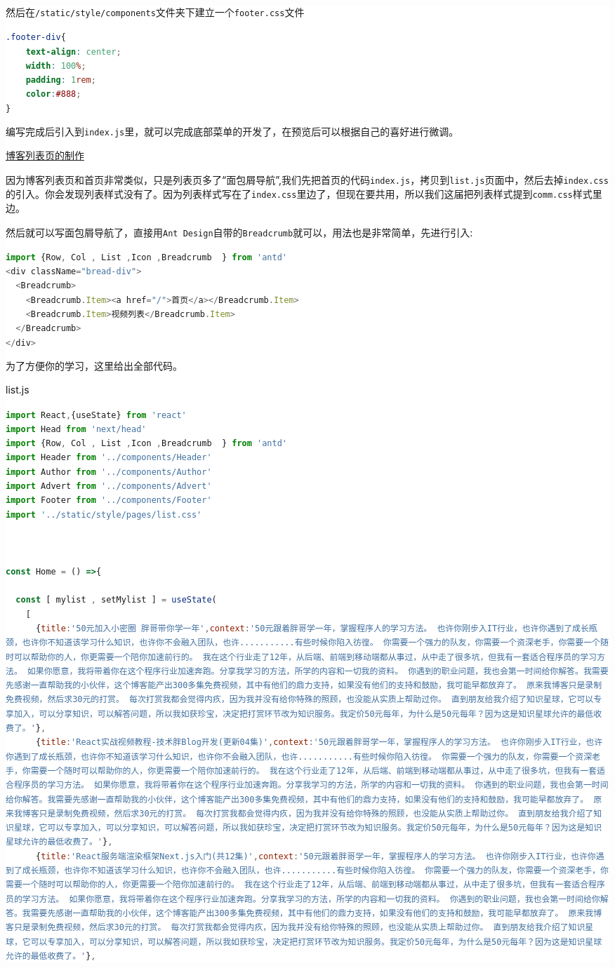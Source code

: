 然后在`/static/style/components`文件夹下建立一个`footer.css`文件

```css
.footer-div{
    text-align: center;
    width: 100%;
    padding: 1rem;
    color:#888;
}
```

编写完成后引入到`index.js`里，就可以完成底部菜单的开发了，在预览后可以根据自己的喜好进行微调。

[博客列表页的制作](https://jspang.com/detailed?id=52#toc330)

因为博客列表页和首页非常类似，只是列表页多了“面包屑导航”,我们先把首页的代码`index.js`，拷贝到`list.js`页面中，然后去掉`index.css`的引入。你会发现列表样式没有了。因为列表样式写在了`index.css`里边了，但现在要共用，所以我们这届把列表样式提到`comm.css`样式里边。

然后就可以写面包屑导航了，直接用`Ant Design`自带的`Breadcrumb`就可以，用法也是非常简单，先进行引入:

```js
import {Row, Col , List ,Icon ,Breadcrumb  } from 'antd'
<div className="bread-div">
  <Breadcrumb>
    <Breadcrumb.Item><a href="/">首页</a></Breadcrumb.Item>
    <Breadcrumb.Item>视频列表</Breadcrumb.Item>
  </Breadcrumb>
</div>
```

为了方便你的学习，这里给出全部代码。

list.js

```js
import React,{useState} from 'react'
import Head from 'next/head'
import {Row, Col , List ,Icon ,Breadcrumb  } from 'antd'
import Header from '../components/Header'
import Author from '../components/Author'
import Advert from '../components/Advert'
import Footer from '../components/Footer'
import '../static/style/pages/list.css'



const Home = () =>{

  const [ mylist , setMylist ] = useState(
    [
      {title:'50元加入小密圈 胖哥带你学一年',context:'50元跟着胖哥学一年，掌握程序人的学习方法。 也许你刚步入IT行业，也许你遇到了成长瓶颈，也许你不知道该学习什么知识，也许你不会融入团队，也许...........有些时候你陷入彷徨。 你需要一个强力的队友，你需要一个资深老手，你需要一个随时可以帮助你的人，你更需要一个陪你加速前行的。 我在这个行业走了12年，从后端、前端到移动端都从事过，从中走了很多坑，但我有一套适合程序员的学习方法。 如果你愿意，我将带着你在这个程序行业加速奔跑。分享我学习的方法，所学的内容和一切我的资料。 你遇到的职业问题，我也会第一时间给你解答。我需要先感谢一直帮助我的小伙伴，这个博客能产出300多集免费视频，其中有他们的鼎力支持，如果没有他们的支持和鼓励，我可能早都放弃了。 原来我博客只是录制免费视频，然后求30元的打赏。 每次打赏我都会觉得内疚，因为我并没有给你特殊的照顾，也没能从实质上帮助过你。 直到朋友给我介绍了知识星球，它可以专享加入，可以分享知识，可以解答问题，所以我如获珍宝，决定把打赏环节改为知识服务。我定价50元每年，为什么是50元每年？因为这是知识星球允许的最低收费了。'},
      {title:'React实战视频教程-技术胖Blog开发(更新04集)',context:'50元跟着胖哥学一年，掌握程序人的学习方法。 也许你刚步入IT行业，也许你遇到了成长瓶颈，也许你不知道该学习什么知识，也许你不会融入团队，也许...........有些时候你陷入彷徨。 你需要一个强力的队友，你需要一个资深老手，你需要一个随时可以帮助你的人，你更需要一个陪你加速前行的。 我在这个行业走了12年，从后端、前端到移动端都从事过，从中走了很多坑，但我有一套适合程序员的学习方法。 如果你愿意，我将带着你在这个程序行业加速奔跑。分享我学习的方法，所学的内容和一切我的资料。 你遇到的职业问题，我也会第一时间给你解答。我需要先感谢一直帮助我的小伙伴，这个博客能产出300多集免费视频，其中有他们的鼎力支持，如果没有他们的支持和鼓励，我可能早都放弃了。 原来我博客只是录制免费视频，然后求30元的打赏。 每次打赏我都会觉得内疚，因为我并没有给你特殊的照顾，也没能从实质上帮助过你。 直到朋友给我介绍了知识星球，它可以专享加入，可以分享知识，可以解答问题，所以我如获珍宝，决定把打赏环节改为知识服务。我定价50元每年，为什么是50元每年？因为这是知识星球允许的最低收费了。'},
      {title:'React服务端渲染框架Next.js入门(共12集)',context:'50元跟着胖哥学一年，掌握程序人的学习方法。 也许你刚步入IT行业，也许你遇到了成长瓶颈，也许你不知道该学习什么知识，也许你不会融入团队，也许...........有些时候你陷入彷徨。 你需要一个强力的队友，你需要一个资深老手，你需要一个随时可以帮助你的人，你更需要一个陪你加速前行的。 我在这个行业走了12年，从后端、前端到移动端都从事过，从中走了很多坑，但我有一套适合程序员的学习方法。 如果你愿意，我将带着你在这个程序行业加速奔跑。分享我学习的方法，所学的内容和一切我的资料。 你遇到的职业问题，我也会第一时间给你解答。我需要先感谢一直帮助我的小伙伴，这个博客能产出300多集免费视频，其中有他们的鼎力支持，如果没有他们的支持和鼓励，我可能早都放弃了。 原来我博客只是录制免费视频，然后求30元的打赏。 每次打赏我都会觉得内疚，因为我并没有给你特殊的照顾，也没能从实质上帮助过你。 直到朋友给我介绍了知识星球，它可以专享加入，可以分享知识，可以解答问题，所以我如获珍宝，决定把打赏环节改为知识服务。我定价50元每年，为什么是50元每年？因为这是知识星球允许的最低收费了。'},
```